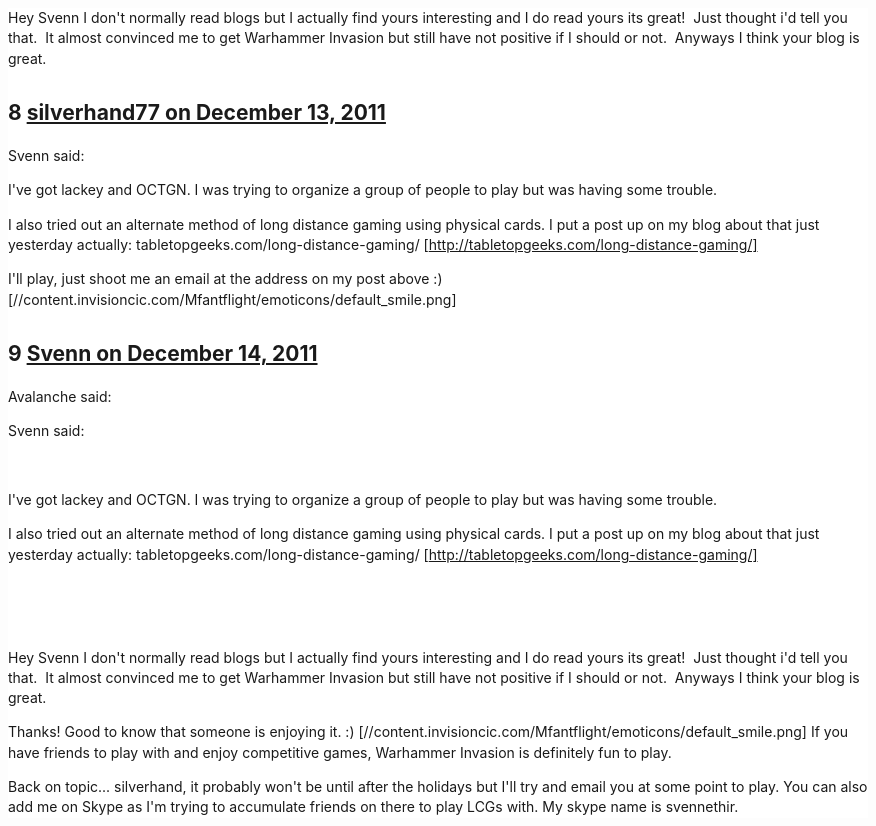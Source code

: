 

Hey Svenn I don't normally read blogs but I actually find yours interesting and I do read yours its great!  Just thought i'd tell you that.  It almost convinced me to get Warhammer Invasion but still have not positive if I should or not.  Anyways I think your blog is great.

## 8 [silverhand77 on December 13, 2011](https://community.fantasyflightgames.com/topic/57275-lord-of-the-rings-lcg-for-lackeyccg-play-it-online-with-mates/?do=findComment&comment=567297)

Svenn said:

I've got lackey and OCTGN. I was trying to organize a group of people to play but was having some trouble.

I also tried out an alternate method of long distance gaming using physical cards. I put a post up on my blog about that just yesterday actually: tabletopgeeks.com/long-distance-gaming/ [http://tabletopgeeks.com/long-distance-gaming/]



I'll play, just shoot me an email at the address on my post above :) [//content.invisioncic.com/Mfantflight/emoticons/default_smile.png]

## 9 [Svenn on December 14, 2011](https://community.fantasyflightgames.com/topic/57275-lord-of-the-rings-lcg-for-lackeyccg-play-it-online-with-mates/?do=findComment&comment=567445)

Avalanche said:

Svenn said:

 

I've got lackey and OCTGN. I was trying to organize a group of people to play but was having some trouble.

I also tried out an alternate method of long distance gaming using physical cards. I put a post up on my blog about that just yesterday actually: tabletopgeeks.com/long-distance-gaming/ [http://tabletopgeeks.com/long-distance-gaming/]

 

 

Hey Svenn I don't normally read blogs but I actually find yours interesting and I do read yours its great!  Just thought i'd tell you that.  It almost convinced me to get Warhammer Invasion but still have not positive if I should or not.  Anyways I think your blog is great.



Thanks! Good to know that someone is enjoying it. :) [//content.invisioncic.com/Mfantflight/emoticons/default_smile.png] If you have friends to play with and enjoy competitive games, Warhammer Invasion is definitely fun to play.

Back on topic... silverhand, it probably won't be until after the holidays but I'll try and email you at some point to play. You can also add me on Skype as I'm trying to accumulate friends on there to play LCGs with. My skype name is svennethir.
